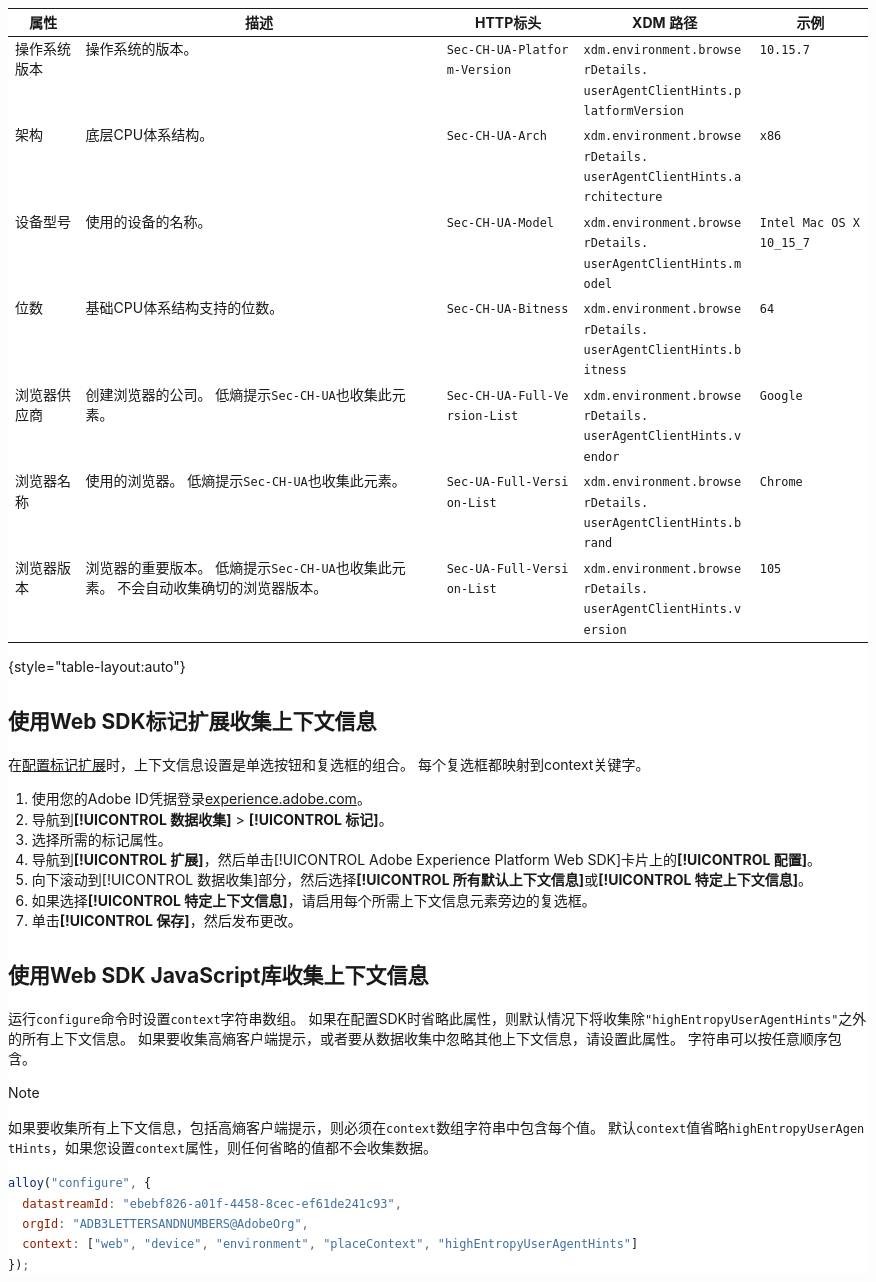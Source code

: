 | 属性 | 描述 | HTTP标头 | XDM 路径 | 示例 |
| --- | --- | --- | --- | --- |
| 操作系统版本 | 操作系统的版本。 | `Sec-CH-UA-Platform-Version` | `xdm.environment.browserDetails.`<br>`userAgentClientHints.platformVersion` | `10.15.7` |
| 架构 | 底层CPU体系结构。 | `Sec-CH-UA-Arch` | `xdm.environment.browserDetails.`<br>`userAgentClientHints.architecture` | `x86` |
| 设备型号 | 使用的设备的名称。 | `Sec-CH-UA-Model` | `xdm.environment.browserDetails.`<br>`userAgentClientHints.model` | `Intel Mac OS X 10_15_7` |
| 位数 | 基础CPU体系结构支持的位数。 | `Sec-CH-UA-Bitness` | `xdm.environment.browserDetails.`<br>`userAgentClientHints.bitness` | `64` |
| 浏览器供应商 | 创建浏览器的公司。 低熵提示`Sec-CH-UA`也收集此元素。 | `Sec-CH-UA-Full-Version-List` | `xdm.environment.browserDetails.`<br>`userAgentClientHints.vendor` | `Google` |
| 浏览器名称 | 使用的浏览器。 低熵提示`Sec-CH-UA`也收集此元素。 | `Sec-UA-Full-Version-List` | `xdm.environment.browserDetails.`<br>`userAgentClientHints.brand` | `Chrome` |
| 浏览器版本 | 浏览器的重要版本。 低熵提示`Sec-CH-UA`也收集此元素。 不会自动收集确切的浏览器版本。 | `Sec-UA-Full-Version-List` | `xdm.environment.browserDetails.`<br>`userAgentClientHints.version` | `105` |

{style="table-layout:auto"}

## 使用Web SDK标记扩展收集上下文信息

在[配置标记扩展](/help/tags/extensions/client/web-sdk/web-sdk-extension-configuration.md)时，上下文信息设置是单选按钮和复选框的组合。 每个复选框都映射到context关键字。

1. 使用您的Adobe ID凭据登录[experience.adobe.com](https://experience.adobe.com)。
1. 导航到&#x200B;**[!UICONTROL 数据收集]** > **[!UICONTROL 标记]**。
1. 选择所需的标记属性。
1. 导航到&#x200B;**[!UICONTROL 扩展]**，然后单击[!UICONTROL Adobe Experience Platform Web SDK]卡片上的&#x200B;**[!UICONTROL 配置]**。
1. 向下滚动到[!UICONTROL 数据收集]部分，然后选择&#x200B;**[!UICONTROL 所有默认上下文信息]**&#x200B;或&#x200B;**[!UICONTROL 特定上下文信息]**。
1. 如果选择&#x200B;**[!UICONTROL 特定上下文信息]**，请启用每个所需上下文信息元素旁边的复选框。
1. 单击&#x200B;**[!UICONTROL 保存]**，然后发布更改。

## 使用Web SDK JavaScript库收集上下文信息

运行`configure`命令时设置`context`字符串数组。 如果在配置SDK时省略此属性，则默认情况下将收集除`"highEntropyUserAgentHints"`之外的所有上下文信息。 如果要收集高熵客户端提示，或者要从数据收集中忽略其他上下文信息，请设置此属性。 字符串可以按任意顺序包含。

>[!NOTE]
>
>如果要收集所有上下文信息，包括高熵客户端提示，则必须在`context`数组字符串中包含每个值。 默认`context`值省略`highEntropyUserAgentHints`，如果您设置`context`属性，则任何省略的值都不会收集数据。

```js
alloy("configure", {
  datastreamId: "ebebf826-a01f-4458-8cec-ef61de241c93",
  orgId: "ADB3LETTERSANDNUMBERS@AdobeOrg",
  context: ["web", "device", "environment", "placeContext", "highEntropyUserAgentHints"]
});
```
